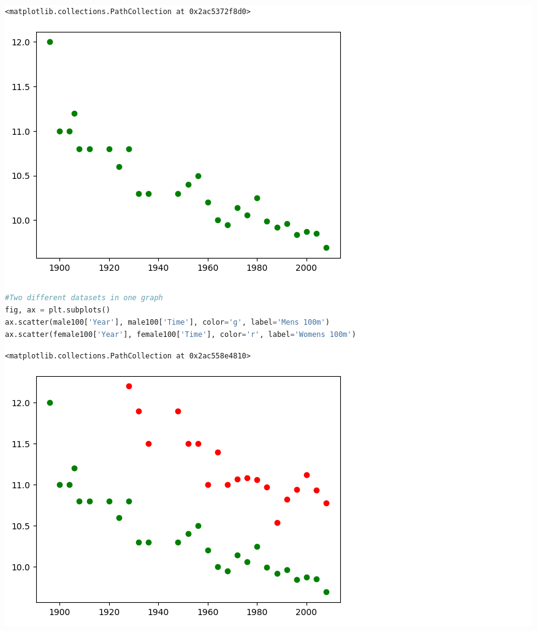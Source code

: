 


    <matplotlib.collections.PathCollection at 0x2ac5372f8d0>




    
![png](INFSCI0310_A1_files/INFSCI0310_A1_38_1.png)
    



```python
#Two different datasets in one graph
fig, ax = plt.subplots()
ax.scatter(male100['Year'], male100['Time'], color='g', label='Mens 100m')
ax.scatter(female100['Year'], female100['Time'], color='r', label='Womens 100m')
```




    <matplotlib.collections.PathCollection at 0x2ac558e4810>




    
![png](INFSCI0310_A1_files/INFSCI0310_A1_39_1.png)